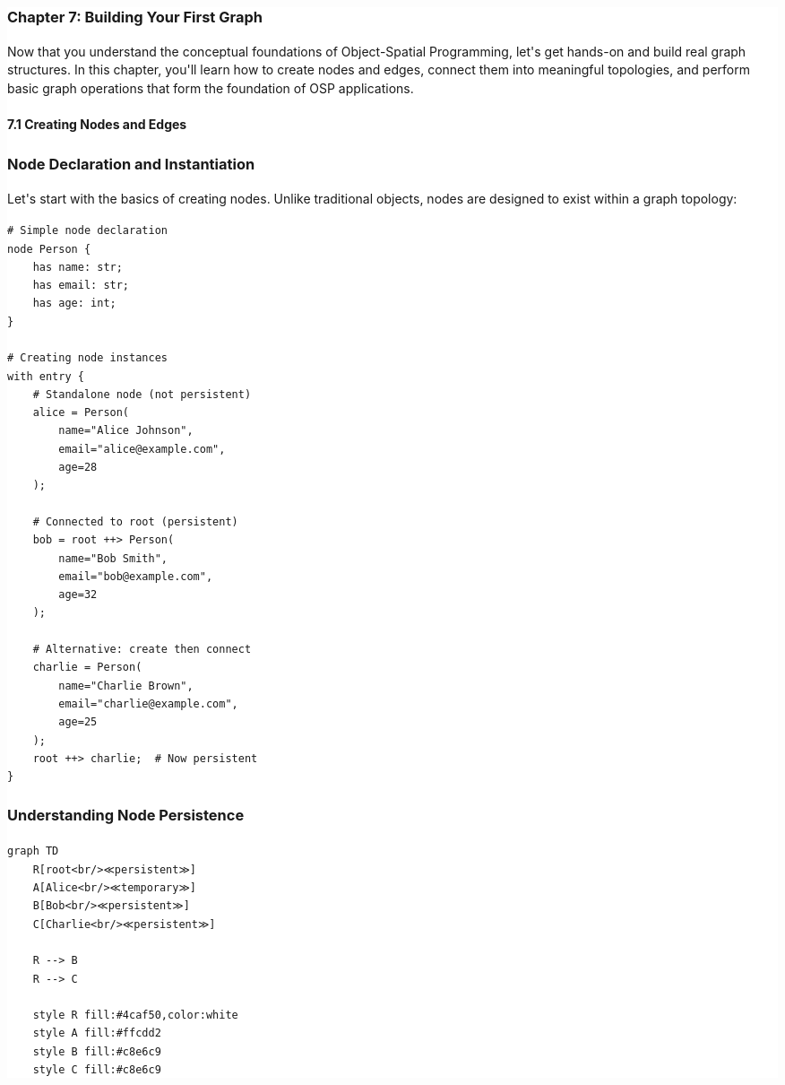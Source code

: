 ### Chapter 7: Building Your First Graph

Now that you understand the conceptual foundations of Object-Spatial Programming, let's get hands-on and build real graph structures. In this chapter, you'll learn how to create nodes and edges, connect them into meaningful topologies, and perform basic graph operations that form the foundation of OSP applications.

#### 7.1 Creating Nodes and Edges

### Node Declaration and Instantiation

Let's start with the basics of creating nodes. Unlike traditional objects, nodes are designed to exist within a graph topology:

```jac
# Simple node declaration
node Person {
    has name: str;
    has email: str;
    has age: int;
}

# Creating node instances
with entry {
    # Standalone node (not persistent)
    alice = Person(
        name="Alice Johnson",
        email="alice@example.com",
        age=28
    );

    # Connected to root (persistent)
    bob = root ++> Person(
        name="Bob Smith",
        email="bob@example.com",
        age=32
    );

    # Alternative: create then connect
    charlie = Person(
        name="Charlie Brown",
        email="charlie@example.com",
        age=25
    );
    root ++> charlie;  # Now persistent
}
```

### Understanding Node Persistence

```mermaid
graph TD
    R[root<br/>≪persistent≫]
    A[Alice<br/>≪temporary≫]
    B[Bob<br/>≪persistent≫]
    C[Charlie<br/>≪persistent≫]

    R --> B
    R --> C

    style R fill:#4caf50,color:white
    style A fill:#ffcdd2
    style B fill:#c8e6c9
    style C fill:#c8e6c9
```